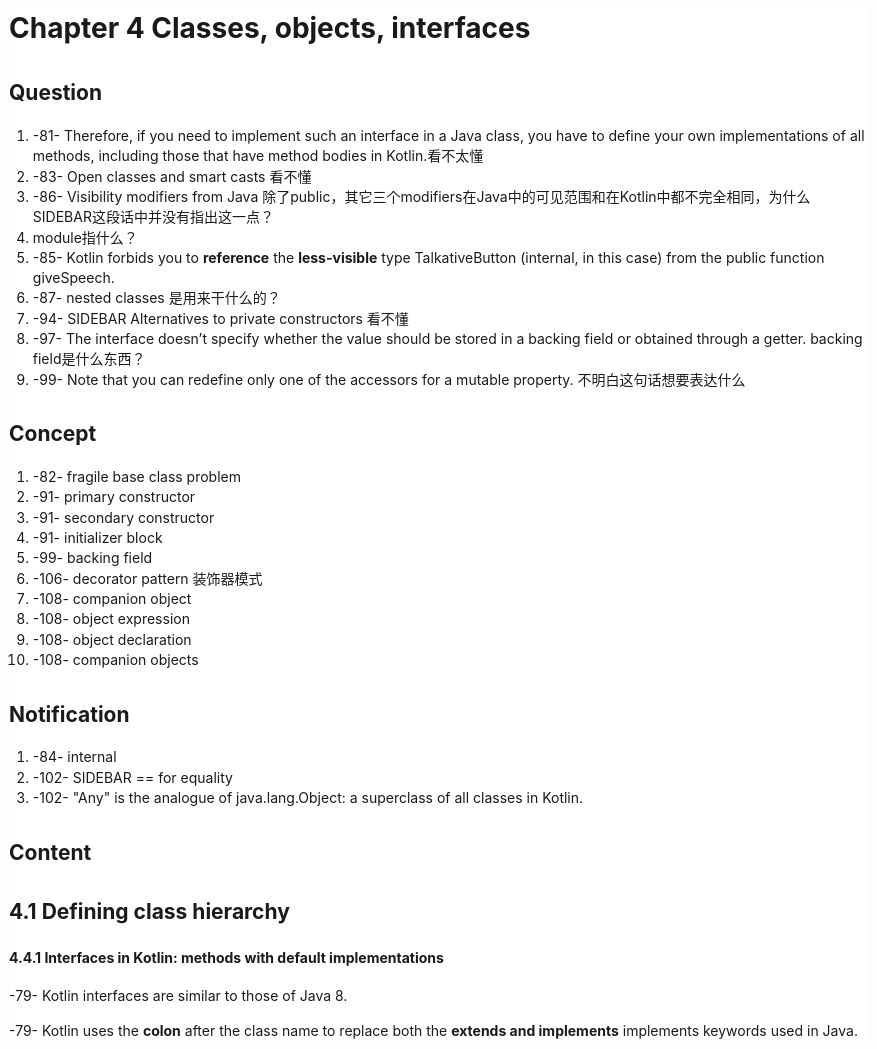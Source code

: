 # Chapter 4 Classes, objects, interfaces

## Question

1. -81- Therefore, if you need to implement such an interface in a Java class, you have to define your own implementations of all methods, including those that have method bodies in Kotlin.看不太懂
2. -83- Open classes and smart casts 看不懂
3. -86- Visibility modifiers from Java  除了public，其它三个modifiers在Java中的可见范围和在Kotlin中都不完全相同，为什么SIDEBAR这段话中并没有指出这一点？
4. module指什么？
5. -85- Kotlin forbids you to **reference** the **less-visible** type TalkativeButton (internal, in this case) from the public function giveSpeech.  
6. -87- nested classes 是用来干什么的？
7. -94- SIDEBAR Alternatives to private constructors 看不懂
8. -97- The interface doesn’t specify whether the value should be stored in a backing field or obtained through a getter. backing field是什么东西？
9. -99- Note that you can redefine only one of the accessors for a mutable property. 不明白这句话想要表达什么

## Concept

1. -82- fragile base class problem 
2. -91- primary constructor 
3. -91- secondary constructor 
4. -91- initializer block 
5. -99- backing field
6. -106- decorator pattern 装饰器模式
7. -108- companion object
8. -108- object expression
9. -108- object declaration
10. -108- companion objects

## Notification

1. -84- internal
2. -102- SIDEBAR  == for equality 
3. -102- "Any" is the analogue of java.lang.Object: a superclass of all classes in Kotlin.  

## Content

## 4.1 Defining class hierarchy

#### 4.4.1 Interfaces in Kotlin: methods with default implementations

-79- Kotlin interfaces are similar to those of Java 8.

-79- Kotlin uses the **colon** after the class name to replace both the **extends and implements** implements keywords used in Java. 

